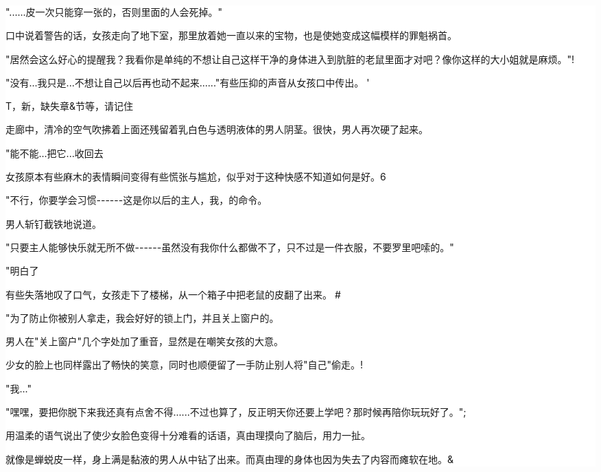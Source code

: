 

"......皮一次只能穿一张的，否则里面的人会死掉。"



口中说着警告的话，女孩走向了地下室，那里放着她一直以来的宝物，也是使她变成这幅模样的罪魁祸首。



"居然会这么好心的提醒我？我看你是单纯的不想让自己这样干净的身体进入到肮脏的老鼠里面才对吧？像你这样的大小姐就是麻烦。"!



"没有...我只是...不想让自己以后再也动不起来......"有些压抑的声音从女孩口中传出。 '

T，新，缺失章&节等，请记住



走廊中，清冷的空气吹拂着上面还残留着乳白色与透明液体的男人阴茎。很快，男人再次硬了起来。



"能不能...把它...收回去



女孩原本有些麻木的表情瞬间变得有些慌张与尴尬，似乎对于这种快感不知道如何是好。6



"不行，你要学会习惯------这是你以后的主人，我，的命令。



男人斩钉截铁地说道。



"只要主人能够快乐就无所不做------虽然没有我你什么都做不了，只不过是一件衣服，不要罗里吧嗦的。"



"明白了



有些失落地叹了口气，女孩走下了楼梯，从一个箱子中把老鼠的皮翻了出来。 #



"为了防止你被别人拿走，我会好好的锁上门，并且关上窗户的。



男人在"关上窗户"几个字处加了重音，显然是在嘲笑女孩的大意。



少女的脸上也同样露出了畅快的笑意，同时也顺便留了一手防止别人将"自己"偷走。!



"我..."



"嘿嘿，要把你脱下来我还真有点舍不得......不过也算了，反正明天你还要上学吧？那时候再陪你玩玩好了。";



用温柔的语气说出了使少女脸色变得十分难看的话语，真由理摸向了脑后，用力一扯。



就像是蝉蜕皮一样，身上满是黏液的男人从中钻了出来。而真由理的身体也因为失去了内容而瘫软在地。&
